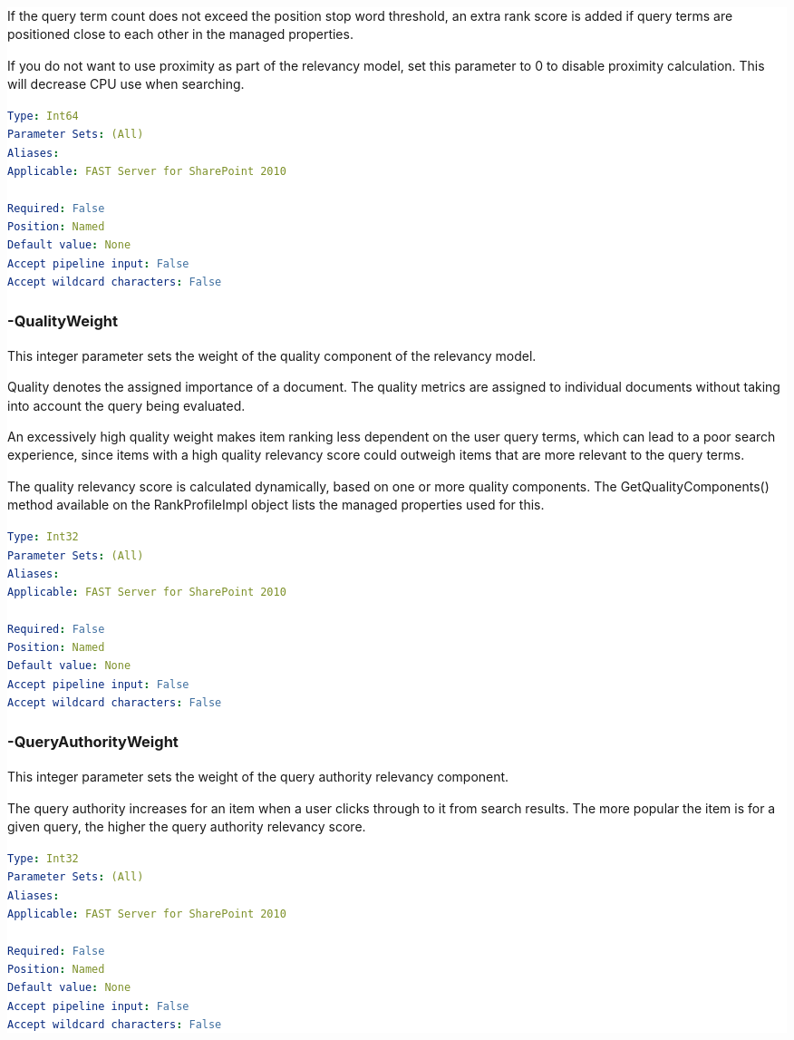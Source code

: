 If the query term count does not exceed the position stop word threshold, an extra rank score is added if query terms are positioned close to each other in the managed properties.

If you do not want to use proximity as part of the relevancy model, set this parameter to 0 to disable proximity calculation.
This will decrease CPU use when searching.

```yaml
Type: Int64
Parameter Sets: (All)
Aliases: 
Applicable: FAST Server for SharePoint 2010

Required: False
Position: Named
Default value: None
Accept pipeline input: False
Accept wildcard characters: False
```

### -QualityWeight
This integer parameter sets the weight of the quality component of the relevancy model.

Quality denotes the assigned importance of a document.
The quality metrics are assigned to individual documents without taking into account the query being evaluated.

An excessively high quality weight makes item ranking less dependent on the user query terms, which can lead to a poor search experience, since items with a high quality relevancy score could outweigh items that are more relevant to the query terms.

The quality relevancy score is calculated dynamically, based on one or more quality components.
The GetQualityComponents() method available on the RankProfileImpl object lists the managed properties used for this.

```yaml
Type: Int32
Parameter Sets: (All)
Aliases: 
Applicable: FAST Server for SharePoint 2010

Required: False
Position: Named
Default value: None
Accept pipeline input: False
Accept wildcard characters: False
```

### -QueryAuthorityWeight
This integer parameter sets the weight of the query authority relevancy component.

The query authority increases for an item when a user clicks through to it from search results.
The more popular the item is for a given query, the higher the query authority relevancy score.

```yaml
Type: Int32
Parameter Sets: (All)
Aliases: 
Applicable: FAST Server for SharePoint 2010

Required: False
Position: Named
Default value: None
Accept pipeline input: False
Accept wildcard characters: False
```
